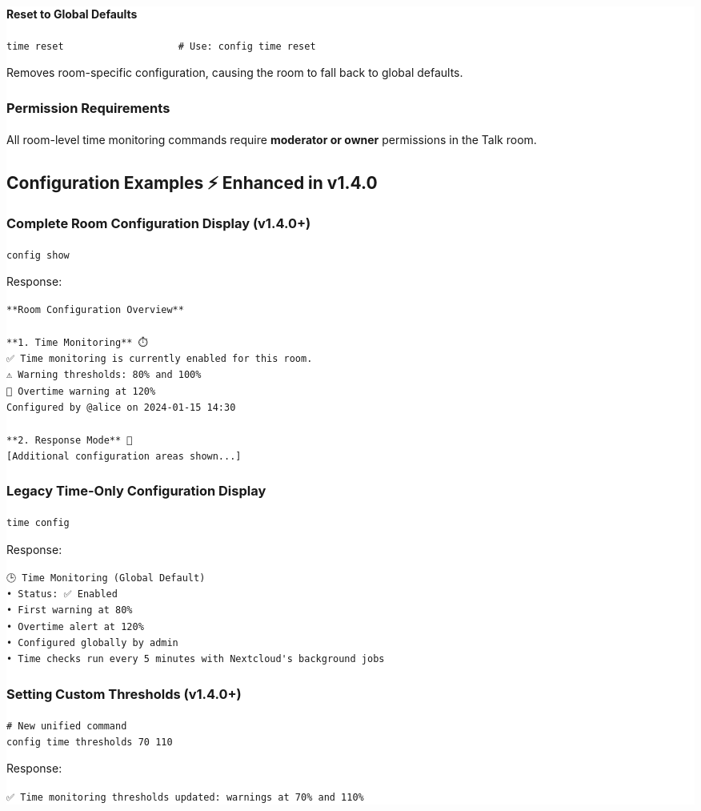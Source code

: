 #### Reset to Global Defaults
```
time reset                    # Use: config time reset
```
Removes room-specific configuration, causing the room to fall back to global defaults.

### Permission Requirements

All room-level time monitoring commands require **moderator or owner** permissions in the Talk room.

## Configuration Examples ⚡ Enhanced in v1.4.0

### Complete Room Configuration Display (v1.4.0+)
```
config show
```
Response:
```
**Room Configuration Overview**

**1. Time Monitoring** ⏱️
✅ Time monitoring is currently enabled for this room.
⚠️ Warning thresholds: 80% and 100%
🚨 Overtime warning at 120%
Configured by @alice on 2024-01-15 14:30

**2. Response Mode** 💬
[Additional configuration areas shown...]
```

### Legacy Time-Only Configuration Display
```
time config
```
Response:
```
🕒 Time Monitoring (Global Default)
• Status: ✅ Enabled
• First warning at 80%
• Overtime alert at 120%
• Configured globally by admin
• Time checks run every 5 minutes with Nextcloud's background jobs
```

### Setting Custom Thresholds (v1.4.0+)
```
# New unified command
config time thresholds 70 110
```
Response:
```
✅ Time monitoring thresholds updated: warnings at 70% and 110%
```
